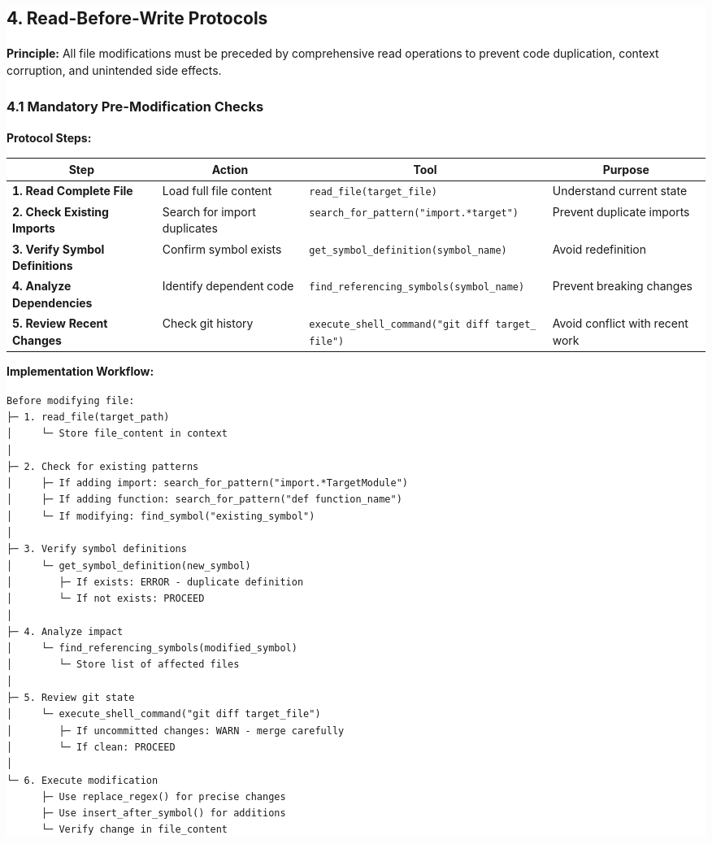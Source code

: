 
## 4. Read-Before-Write Protocols

**Principle:** All file modifications must be preceded by comprehensive read operations to prevent code duplication, context corruption, and unintended side effects.

### 4.1 Mandatory Pre-Modification Checks

**Protocol Steps:**

| Step | Action | Tool | Purpose |
|------|--------|------|---------|
| **1. Read Complete File** | Load full file content | `read_file(target_file)` | Understand current state |
| **2. Check Existing Imports** | Search for import duplicates | `search_for_pattern("import.*target")` | Prevent duplicate imports |
| **3. Verify Symbol Definitions** | Confirm symbol exists | `get_symbol_definition(symbol_name)` | Avoid redefinition |
| **4. Analyze Dependencies** | Identify dependent code | `find_referencing_symbols(symbol_name)` | Prevent breaking changes |
| **5. Review Recent Changes** | Check git history | `execute_shell_command("git diff target_file")` | Avoid conflict with recent work |

**Implementation Workflow:**

```
Before modifying file:
├─ 1. read_file(target_path)
│     └─ Store file_content in context
│
├─ 2. Check for existing patterns
│     ├─ If adding import: search_for_pattern("import.*TargetModule")
│     ├─ If adding function: search_for_pattern("def function_name")
│     └─ If modifying: find_symbol("existing_symbol")
│
├─ 3. Verify symbol definitions
│     └─ get_symbol_definition(new_symbol)
│        ├─ If exists: ERROR - duplicate definition
│        └─ If not exists: PROCEED
│
├─ 4. Analyze impact
│     └─ find_referencing_symbols(modified_symbol)
│        └─ Store list of affected files
│
├─ 5. Review git state
│     └─ execute_shell_command("git diff target_file")
│        ├─ If uncommitted changes: WARN - merge carefully
│        └─ If clean: PROCEED
│
└─ 6. Execute modification
      ├─ Use replace_regex() for precise changes
      ├─ Use insert_after_symbol() for additions
      └─ Verify change in file_content
```
